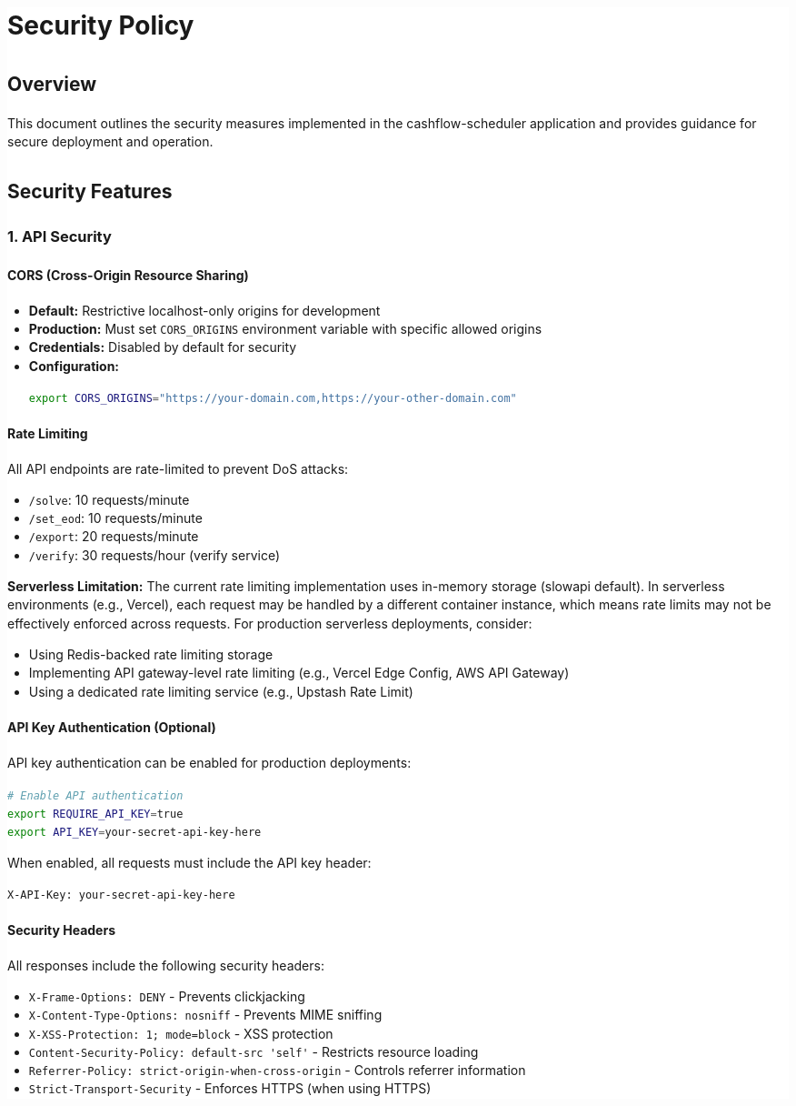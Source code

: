 # Security Policy

## Overview

This document outlines the security measures implemented in the cashflow-scheduler application and provides guidance for secure deployment and operation.

## Security Features

### 1. API Security

#### CORS (Cross-Origin Resource Sharing)
- **Default:** Restrictive localhost-only origins for development
- **Production:** Must set `CORS_ORIGINS` environment variable with specific allowed origins
- **Credentials:** Disabled by default for security
- **Configuration:**
  ```bash
  export CORS_ORIGINS="https://your-domain.com,https://your-other-domain.com"
  ```

#### Rate Limiting
All API endpoints are rate-limited to prevent DoS attacks:
- `/solve`: 10 requests/minute
- `/set_eod`: 10 requests/minute
- `/export`: 20 requests/minute
- `/verify`: 30 requests/hour (verify service)

**Serverless Limitation:** The current rate limiting implementation uses in-memory storage (slowapi default). In serverless environments (e.g., Vercel), each request may be handled by a different container instance, which means rate limits may not be effectively enforced across requests. For production serverless deployments, consider:
- Using Redis-backed rate limiting storage
- Implementing API gateway-level rate limiting (e.g., Vercel Edge Config, AWS API Gateway)
- Using a dedicated rate limiting service (e.g., Upstash Rate Limit)

#### API Key Authentication (Optional)
API key authentication can be enabled for production deployments:

```bash
# Enable API authentication
export REQUIRE_API_KEY=true
export API_KEY=your-secret-api-key-here
```

When enabled, all requests must include the API key header:
```
X-API-Key: your-secret-api-key-here
```

#### Security Headers
All responses include the following security headers:
- `X-Frame-Options: DENY` - Prevents clickjacking
- `X-Content-Type-Options: nosniff` - Prevents MIME sniffing
- `X-XSS-Protection: 1; mode=block` - XSS protection
- `Content-Security-Policy: default-src 'self'` - Restricts resource loading
- `Referrer-Policy: strict-origin-when-cross-origin` - Controls referrer information
- `Strict-Transport-Security` - Enforces HTTPS (when using HTTPS)
